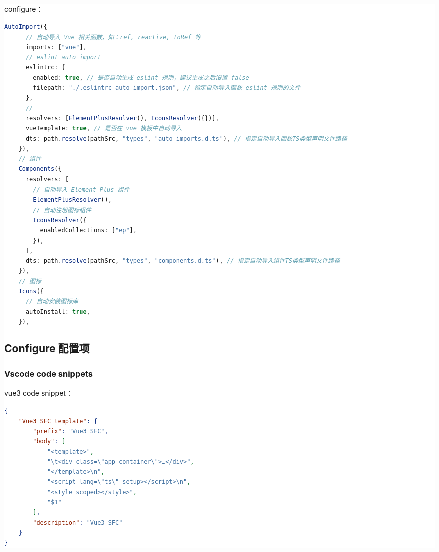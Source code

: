 configure：

```ts
AutoImport({
      // 自动导入 Vue 相关函数，如：ref, reactive, toRef 等
      imports: ["vue"],
      // eslint auto import
      eslintrc: {
        enabled: true, // 是否自动生成 eslint 规则，建议生成之后设置 false
        filepath: "./.eslintrc-auto-import.json", // 指定自动导入函数 eslint 规则的文件
      },
      //
      resolvers: [ElementPlusResolver(), IconsResolver({})],
      vueTemplate: true, // 是否在 vue 模板中自动导入
      dts: path.resolve(pathSrc, "types", "auto-imports.d.ts"), // 指定自动导入函数TS类型声明文件路径
    }),
    // 组件
    Components({
      resolvers: [
        // 自动导入 Element Plus 组件
        ElementPlusResolver(),
        // 自动注册图标组件
        IconsResolver({
          enabledCollections: ["ep"],
        }),
      ],
      dts: path.resolve(pathSrc, "types", "components.d.ts"), // 指定自动导入组件TS类型声明文件路径
    }),
    // 图标
    Icons({
      // 自动安装图标库
      autoInstall: true,
    }),
```

## Configure 配置项

### Vscode code snippets

vue3 code snippet：

```json
{
    "Vue3 SFC template": {
        "prefix": "Vue3 SFC",
        "body": [
            "<template>",
            "\t<div class=\"app-container\">…</div>",
            "</template>\n",
            "<script lang=\"ts\" setup></script>\n",
            "<style scoped></style>",
            "$1"
        ],
        "description": "Vue3 SFC"
    }
}
```
